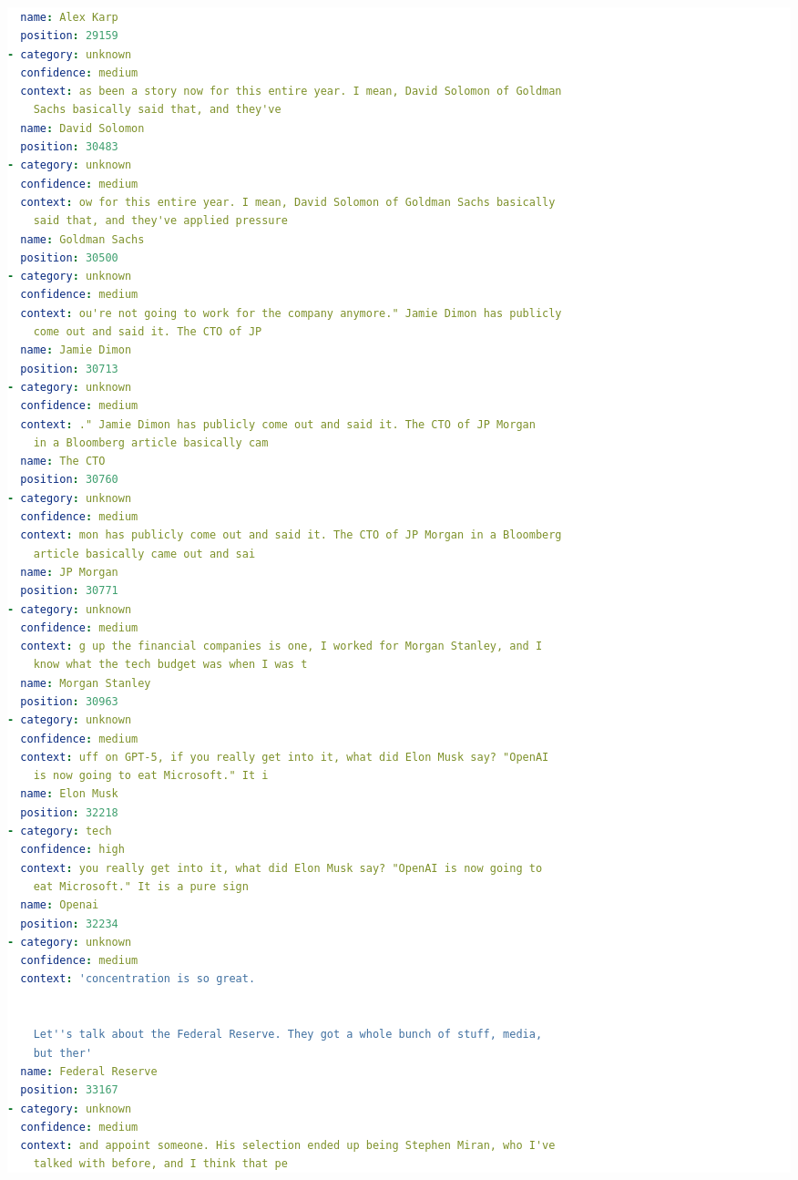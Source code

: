 ```yaml
  name: Alex Karp
  position: 29159
- category: unknown
  confidence: medium
  context: as been a story now for this entire year. I mean, David Solomon of Goldman
    Sachs basically said that, and they've
  name: David Solomon
  position: 30483
- category: unknown
  confidence: medium
  context: ow for this entire year. I mean, David Solomon of Goldman Sachs basically
    said that, and they've applied pressure
  name: Goldman Sachs
  position: 30500
- category: unknown
  confidence: medium
  context: ou're not going to work for the company anymore." Jamie Dimon has publicly
    come out and said it. The CTO of JP
  name: Jamie Dimon
  position: 30713
- category: unknown
  confidence: medium
  context: ." Jamie Dimon has publicly come out and said it. The CTO of JP Morgan
    in a Bloomberg article basically cam
  name: The CTO
  position: 30760
- category: unknown
  confidence: medium
  context: mon has publicly come out and said it. The CTO of JP Morgan in a Bloomberg
    article basically came out and sai
  name: JP Morgan
  position: 30771
- category: unknown
  confidence: medium
  context: g up the financial companies is one, I worked for Morgan Stanley, and I
    know what the tech budget was when I was t
  name: Morgan Stanley
  position: 30963
- category: unknown
  confidence: medium
  context: uff on GPT-5, if you really get into it, what did Elon Musk say? "OpenAI
    is now going to eat Microsoft." It i
  name: Elon Musk
  position: 32218
- category: tech
  confidence: high
  context: you really get into it, what did Elon Musk say? "OpenAI is now going to
    eat Microsoft." It is a pure sign
  name: Openai
  position: 32234
- category: unknown
  confidence: medium
  context: 'concentration is so great.


    Let''s talk about the Federal Reserve. They got a whole bunch of stuff, media,
    but ther'
  name: Federal Reserve
  position: 33167
- category: unknown
  confidence: medium
  context: and appoint someone. His selection ended up being Stephen Miran, who I've
    talked with before, and I think that pe
```